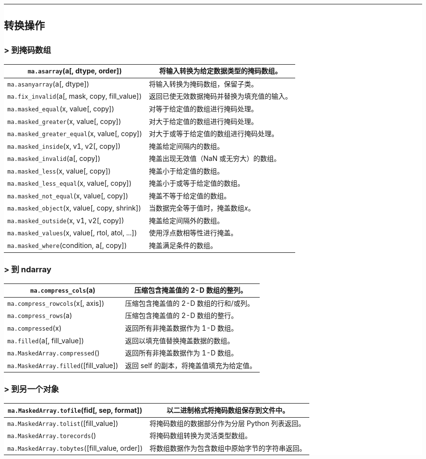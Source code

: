 * * *

## 转换操作

### > 到掩码数组

| `ma.asarray`(a[, dtype, order]) | 将输入转换为给定数据类型的掩码数组。 |
| --- | --- |
| `ma.asanyarray`(a[, dtype]) | 将输入转换为掩码数组，保留子类。 |
| `ma.fix_invalid`(a[, mask, copy, fill_value]) | 返回已使无效数据掩码并替换为填充值的输入。 |
| `ma.masked_equal`(x, value[, copy]) | 对等于给定值的数组进行掩码处理。 |
| `ma.masked_greater`(x, value[, copy]) | 对大于给定值的数组进行掩码处理。 |
| `ma.masked_greater_equal`(x, value[, copy]) | 对大于或等于给定值的数组进行掩码处理。 |
| `ma.masked_inside`(x, v1, v2[, copy]) | 掩盖给定间隔内的数组。 |
| `ma.masked_invalid`(a[, copy]) | 掩盖出现无效值（NaN 或无穷大）的数组。 |
| `ma.masked_less`(x, value[, copy]) | 掩盖小于给定值的数组。 |
| `ma.masked_less_equal`(x, value[, copy]) | 掩盖小于或等于给定值的数组。 |
| `ma.masked_not_equal`(x, value[, copy]) | 掩盖不等于给定值的数组。 |
| `ma.masked_object`(x, value[, copy, shrink]) | 当数据完全等于值时，掩盖数组*x*。 |
| `ma.masked_outside`(x, v1, v2[, copy]) | 掩盖给定间隔外的数组。 |
| `ma.masked_values`(x, value[, rtol, atol, ...]) | 使用浮点数相等性进行掩盖。 |
| `ma.masked_where`(condition, a[, copy]) | 掩盖满足条件的数组。 |

### > 到 ndarray

| `ma.compress_cols`(a) | 压缩包含掩盖值的 2-D 数组的整列。 |
| --- | --- |
| `ma.compress_rowcols`(x[, axis]) | 压缩包含掩盖值的 2-D 数组的行和/或列。 |
| `ma.compress_rows`(a) | 压缩包含掩盖值的 2-D 数组的整行。 |
| `ma.compressed`(x) | 返回所有非掩盖数据作为 1-D 数组。 |
| `ma.filled`(a[, fill_value]) | 返回以填充值替换掩盖数据的数组。 |
| `ma.MaskedArray.compressed`() | 返回所有非掩盖数据作为 1-D 数组。 |
| `ma.MaskedArray.filled`([fill_value]) | 返回 self 的副本，将掩盖值填充为给定值。 |

### > 到另一个对象

| `ma.MaskedArray.tofile`(fid[, sep, format]) | 以二进制格式将掩码数组保存到文件中。 |
| --- | --- |
| `ma.MaskedArray.tolist`([fill_value]) | 将掩码数组的数据部分作为分层 Python 列表返回。 |
| `ma.MaskedArray.torecords`() | 将掩码数组转换为灵活类型数组。 |
| `ma.MaskedArray.tobytes`([fill_value, order]) | 将数组数据作为包含数组中原始字节的字符串返回。 |
